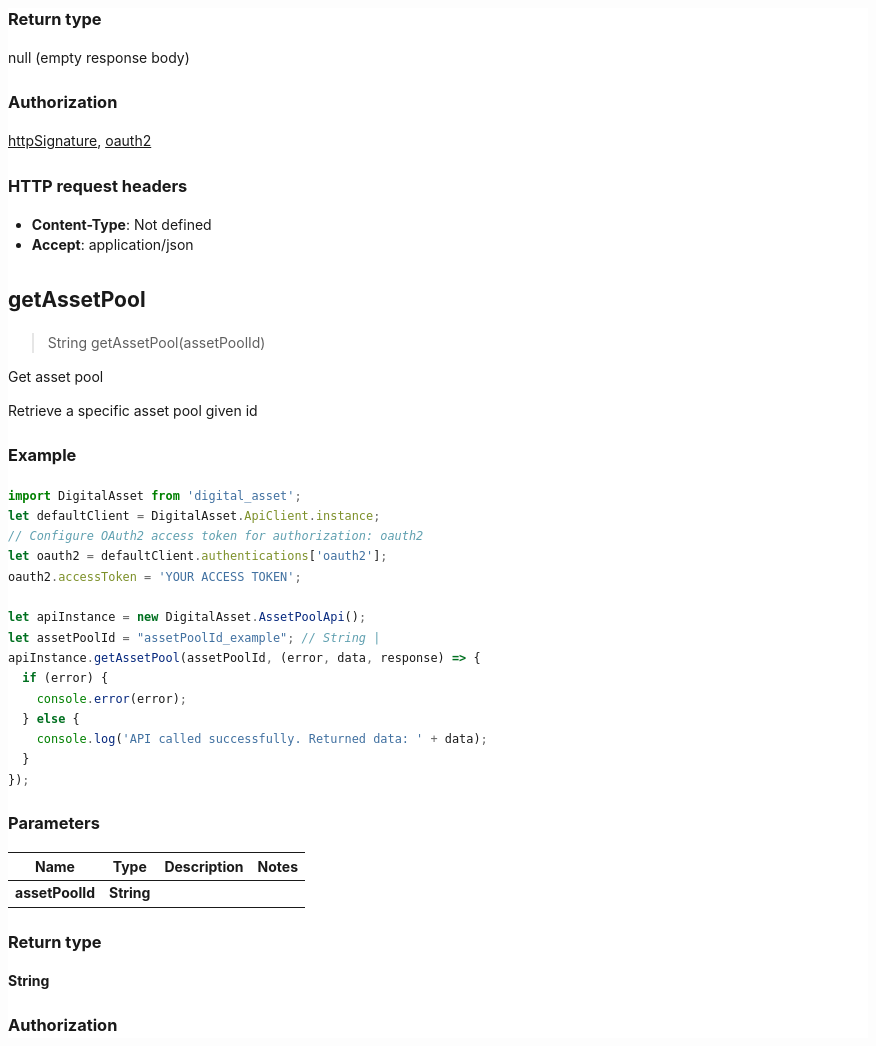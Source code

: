 ### Return type

null (empty response body)

### Authorization

[httpSignature](../README.md#httpSignature), [oauth2](../README.md#oauth2)

### HTTP request headers

- **Content-Type**: Not defined
- **Accept**: application/json


## getAssetPool

> String getAssetPool(assetPoolId)

Get asset pool

Retrieve a specific asset pool given id

### Example

```javascript
import DigitalAsset from 'digital_asset';
let defaultClient = DigitalAsset.ApiClient.instance;
// Configure OAuth2 access token for authorization: oauth2
let oauth2 = defaultClient.authentications['oauth2'];
oauth2.accessToken = 'YOUR ACCESS TOKEN';

let apiInstance = new DigitalAsset.AssetPoolApi();
let assetPoolId = "assetPoolId_example"; // String | 
apiInstance.getAssetPool(assetPoolId, (error, data, response) => {
  if (error) {
    console.error(error);
  } else {
    console.log('API called successfully. Returned data: ' + data);
  }
});
```

### Parameters


Name | Type | Description  | Notes
------------- | ------------- | ------------- | -------------
 **assetPoolId** | **String**|  | 

### Return type

**String**

### Authorization
